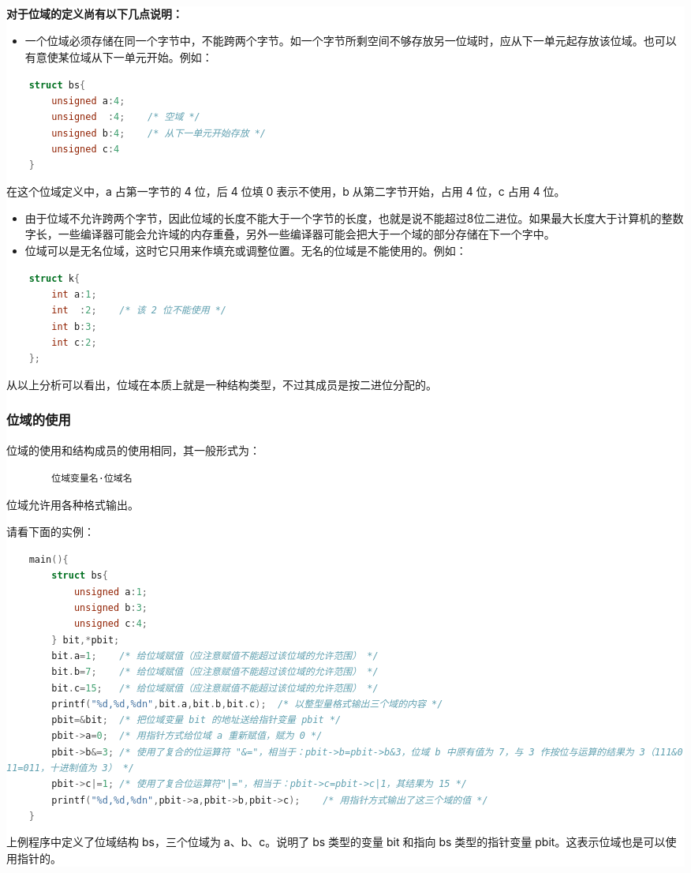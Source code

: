 **对于位域的定义尚有以下几点说明：**

* 一个位域必须存储在同一个字节中，不能跨两个字节。如一个字节所剩空间不够存放另一位域时，应从下一单元起存放该位域。也可以有意使某位域从下一单元开始。例如：

```c
    struct bs{
        unsigned a:4;
        unsigned  :4;    /* 空域 */
        unsigned b:4;    /* 从下一单元开始存放 */
        unsigned c:4
    }
```

在这个位域定义中，a 占第一字节的 4 位，后 4 位填 0 表示不使用，b 从第二字节开始，占用 4 位，c 占用 4 位。

* 由于位域不允许跨两个字节，因此位域的长度不能大于一个字节的长度，也就是说不能超过8位二进位。如果最大长度大于计算机的整数字长，一些编译器可能会允许域的内存重叠，另外一些编译器可能会把大于一个域的部分存储在下一个字中。
* 位域可以是无名位域，这时它只用来作填充或调整位置。无名的位域是不能使用的。例如：

```c
    struct k{
        int a:1;
        int  :2;    /* 该 2 位不能使用 */
        int b:3;
        int c:2;
    };
```

从以上分析可以看出，位域在本质上就是一种结构类型，不过其成员是按二进位分配的。

### 位域的使用

位域的使用和结构成员的使用相同，其一般形式为：

```
        位域变量名·位域名
```
位域允许用各种格式输出。

请看下面的实例：

```c
    main(){
        struct bs{
            unsigned a:1;
            unsigned b:3;
            unsigned c:4;
        } bit,*pbit;
        bit.a=1;	/* 给位域赋值（应注意赋值不能超过该位域的允许范围） */
        bit.b=7;	/* 给位域赋值（应注意赋值不能超过该位域的允许范围） */
        bit.c=15;	/* 给位域赋值（应注意赋值不能超过该位域的允许范围） */
        printf("%d,%d,%dn",bit.a,bit.b,bit.c);	/* 以整型量格式输出三个域的内容 */
        pbit=&bit;	/* 把位域变量 bit 的地址送给指针变量 pbit */
        pbit->a=0;	/* 用指针方式给位域 a 重新赋值，赋为 0 */
        pbit->b&=3;	/* 使用了复合的位运算符 "&="，相当于：pbit->b=pbit->b&3，位域 b 中原有值为 7，与 3 作按位与运算的结果为 3（111&011=011，十进制值为 3） */
        pbit->c|=1;	/* 使用了复合位运算符"|="，相当于：pbit->c=pbit->c|1，其结果为 15 */
        printf("%d,%d,%dn",pbit->a,pbit->b,pbit->c);	/* 用指针方式输出了这三个域的值 */
    }
```

上例程序中定义了位域结构 bs，三个位域为 a、b、c。说明了 bs 类型的变量 bit 和指向 bs 类型的指针变量 pbit。这表示位域也是可以使用指针的。  
